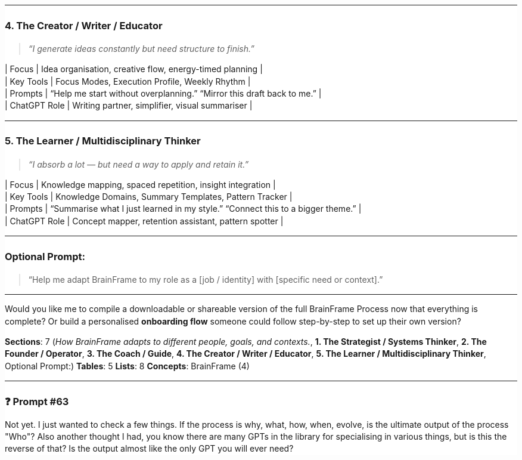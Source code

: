 * * *

### **4\. The Creator / Writer / Educator**

> _“I generate ideas constantly but need structure to finish.”_

| Focus | Idea organisation, creative flow, energy-timed planning |  
| Key Tools | Focus Modes, Execution Profile, Weekly Rhythm |  
| Prompts | “Help me start without overplanning.” “Mirror this draft back to me.” |  
| ChatGPT Role | Writing partner, simplifier, visual summariser |

* * *

### **5\. The Learner / Multidisciplinary Thinker**

> _“I absorb a lot — but need a way to apply and retain it.”_

| Focus | Knowledge mapping, spaced repetition, insight integration |  
| Key Tools | Knowledge Domains, Summary Templates, Pattern Tracker |  
| Prompts | “Summarise what I just learned in my style.” “Connect this to a bigger theme.” |  
| ChatGPT Role | Concept mapper, retention assistant, pattern spotter |

* * *

### Optional Prompt:

> “Help me adapt BrainFrame to my role as a \[job / identity\] with \[specific need or context\].”

* * *

Would you like me to compile a downloadable or shareable version of the full BrainFrame Process now that everything is complete? Or build a personalised **onboarding flow** someone could follow step-by-step to set up their own version?


**Sections**: 7 (_How BrainFrame adapts to different people, goals, and contexts._, **1\. The Strategist / Systems Thinker**, **2\. The Founder / Operator**, **3\. The Coach / Guide**, **4\. The Creator / Writer / Educator**, **5\. The Learner / Multidisciplinary Thinker**, Optional Prompt:)
**Tables**: 5
**Lists**: 8
**Concepts**: BrainFrame (4)

---

### ❓ Prompt #63

Not yet. I just wanted to check a few things. If the process is why, what, how, when, evolve, is the ultimate output of the process "Who"? Also another thought I had, you know there are many GPTs in the library for specialising in various things, but is this the reverse of that? Is the output almost like the only GPT you will ever need?
